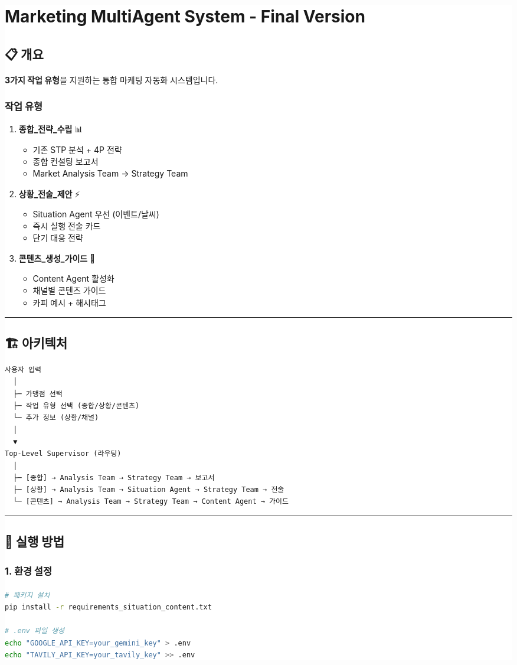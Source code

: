 # Marketing MultiAgent System - Final Version

## 📋 개요

**3가지 작업 유형**을 지원하는 통합 마케팅 자동화 시스템입니다.

### 작업 유형

1. **종합_전략_수립** 📊
   - 기존 STP 분석 + 4P 전략
   - 종합 컨설팅 보고서
   - Market Analysis Team → Strategy Team

2. **상황_전술_제안** ⚡
   - Situation Agent 우선 (이벤트/날씨)
   - 즉시 실행 전술 카드
   - 단기 대응 전략

3. **콘텐츠_생성_가이드** 📱
   - Content Agent 활성화
   - 채널별 콘텐츠 가이드
   - 카피 예시 + 해시태그

---

## 🏗️ 아키텍처

```
사용자 입력
  │
  ├─ 가맹점 선택
  ├─ 작업 유형 선택 (종합/상황/콘텐츠)
  └─ 추가 정보 (상황/채널)
  │
  ▼
Top-Level Supervisor (라우팅)
  │
  ├─ [종합] → Analysis Team → Strategy Team → 보고서
  ├─ [상황] → Analysis Team → Situation Agent → Strategy Team → 전술
  └─ [콘텐츠] → Analysis Team → Strategy Team → Content Agent → 가이드
```

---

## 🚀 실행 방법

### 1. 환경 설정

```bash
# 패키지 설치
pip install -r requirements_situation_content.txt

# .env 파일 생성
echo "GOOGLE_API_KEY=your_gemini_key" > .env
echo "TAVILY_API_KEY=your_tavily_key" >> .env
```
